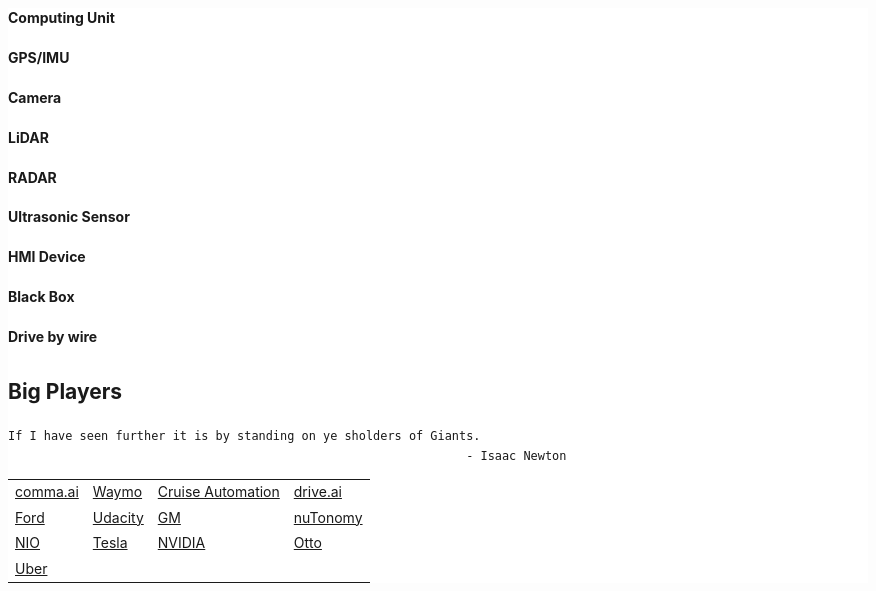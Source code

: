 <a name="computing-unit" />

#### Computing Unit

<a name="gps-imu" />

#### GPS/IMU

<a name="camera" />

#### Camera

<a name="lidar" />

#### LiDAR

<a name="radar" />

#### RADAR

<a name="ultrasonic-sensor" />

#### Ultrasonic Sensor

<a name="hmi-device" />

#### HMI Device

<a name="black-box" />

#### Black Box

<a name="drive-by-wire" />

#### Drive by wire



<a name="big-players" />

## Big Players

```
If I have seen further it is by standing on ye sholders of Giants.
                                                                - Isaac Newton
```

|                              |                                          |                                                 |                                  |
|------------------------------|------------------------------------------|-------------------------------------------------|----------------------------------|
| [comma.ai](comma.ai/)        | [Waymo](https://waymo.com/)              | [Cruise Automation](https://www.getcruise.com/) | [drive.ai](drve.ai/)             |
| [Ford](http://www.ford.com/) | [Udacity](https://www.udacity.com/)      | [GM](https://www.gm.com/)                       | [nuTonomy](http://nutonomy.com/) |
| [NIO](http://www.nio.io/)    | [Tesla](https://www.tesla.com/autopilot) | [NVIDIA](http://www.nvidia.com/page/home.html)  | [Otto](http://ot.to/)            |
| [Uber](http://uber.com)      |                                          |                                                 |                                  |


